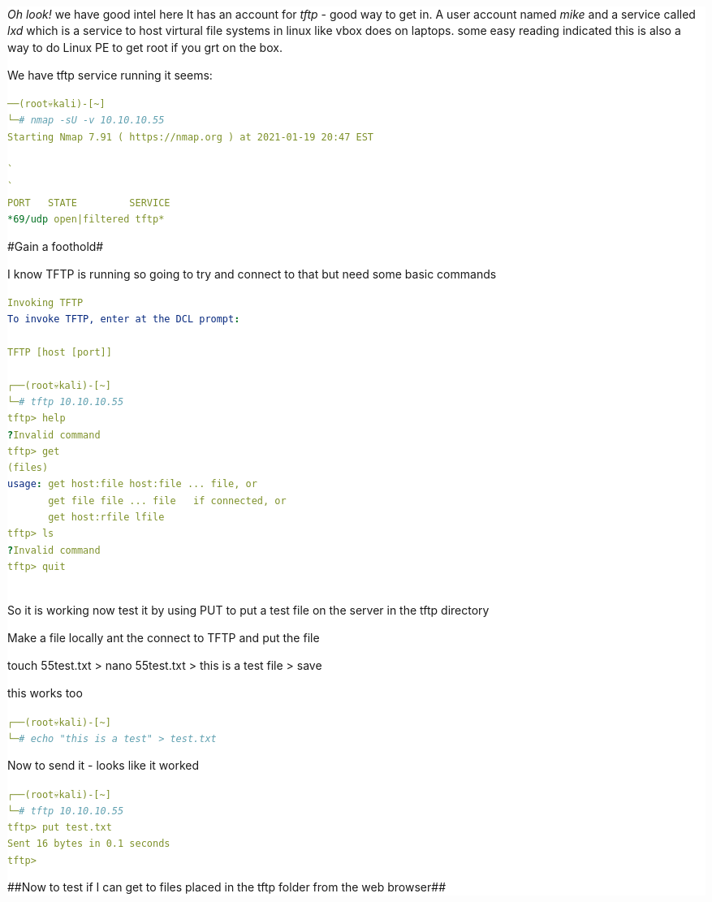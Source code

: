 *Oh look!* we have good intel here 
It has an account for *tftp* - good way to get in. A user account named *mike* and a service called *lxd* which is a service to host virtural file systems in linux like vbox does on laptops. some easy reading indicated this is also a way to do Linux PE to get root if you grt on the box.

We have tftp service running it seems:

```yaml
──(root💀kali)-[~]
└─# nmap -sU -v 10.10.10.55
Starting Nmap 7.91 ( https://nmap.org ) at 2021-01-19 20:47 EST

`
`
PORT   STATE         SERVICE
*69/udp open|filtered tftp*
```

#Gain a foothold#

I know TFTP is running so going to try and connect to that but need some basic commands

```yaml
Invoking TFTP
To invoke TFTP, enter at the DCL prompt:

TFTP [host [port]]

┌──(root💀kali)-[~]
└─# tftp 10.10.10.55
tftp> help
?Invalid command
tftp> get
(files) 
usage: get host:file host:file ... file, or
       get file file ... file   if connected, or
       get host:rfile lfile
tftp> ls
?Invalid command
tftp> quit
                                                                                             
```
So it is working now test it by using PUT to put a test file on the server in the tftp directory

Make a file locally ant the connect to TFTP and put the file

touch 55test.txt > nano 55test.txt > this is a test file > save

this works too
```yaml
┌──(root💀kali)-[~]
└─# echo "this is a test" > test.txt

```
Now to send it - looks like it worked
```yaml
┌──(root💀kali)-[~]
└─# tftp 10.10.10.55
tftp> put test.txt
Sent 16 bytes in 0.1 seconds
tftp> 

```
##Now to test if I can get to files placed in the tftp folder from the web browser##
